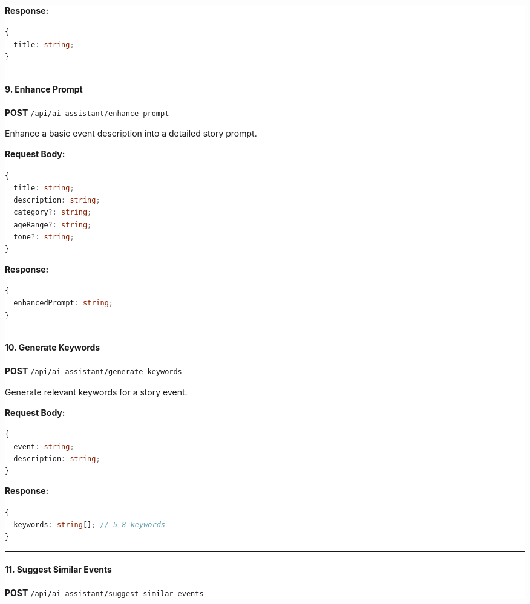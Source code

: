 **Response:**
```typescript
{
  title: string;
}
```

---

#### 9. Enhance Prompt
**POST** `/api/ai-assistant/enhance-prompt`

Enhance a basic event description into a detailed story prompt.

**Request Body:**
```typescript
{
  title: string;
  description: string;
  category?: string;
  ageRange?: string;
  tone?: string;
}
```

**Response:**
```typescript
{
  enhancedPrompt: string;
}
```

---

#### 10. Generate Keywords
**POST** `/api/ai-assistant/generate-keywords`

Generate relevant keywords for a story event.

**Request Body:**
```typescript
{
  event: string;
  description: string;
}
```

**Response:**
```typescript
{
  keywords: string[]; // 5-8 keywords
}
```

---

#### 11. Suggest Similar Events
**POST** `/api/ai-assistant/suggest-similar-events`
